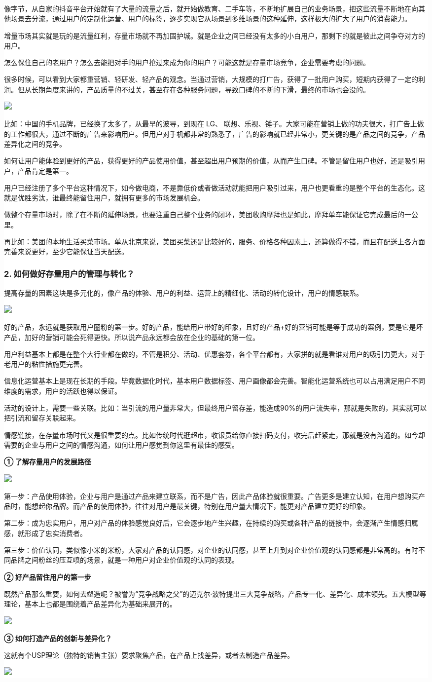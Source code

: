像字节，从自家的抖音平台开始就有了大量的流量之后，就开始做教育、二手车等，不断地扩展自己的业务场景，把这些流量不断地在向其他场景去分流，通过用户的定制化运营、用户的标签，逐步实现它从场景到多维场景的这种延伸，这样极大的扩大了用户的消费能力。

增量市场其实就是玩的是流量红利，存量市场就不再加固护城。就是企业之间已经没有太多的小白用户，那剩下的就是彼此之间争夺对方的用户。

怎么保住自己的老用户？怎么去能把对手的用户抢过来成为你的用户？可能这就是存量市场竞争，企业需要考虑的问题。

很多时候，可以看到大家都重营销、轻研发、轻产品的观念。当通过营销，大规模的打广告，获得了一批用户购买，短期内获得了一定的利润。但从长期角度来讲的，产品质量的不过关，甚至存在各种服务问题，导致口碑的不断的下滑，最终的市场也会没的。

![](https://image.woshipm.com/wp-files/2022/09/rKXIQsYDV6bthPPpvyQE.png)

比如：中国的手机品牌，已经换了太多了，从最早的波导，到现在 LG、 联想、乐视、锤子。大家可能在营销上做的功夫很大，打广告上做的工作都很大，通过不断的广告来影响用户。但用户对手机都非常的熟悉了，广告的影响就已经非常小，更关键的是产品之间的竞争，产品差异化之间的竞争。

如何让用户能体验到更好的产品，获得更好的产品使用价值，甚至超出用户预期的价值，从而产生口碑。不管是留住用户也好，还是吸引用户，产品肯定是第一。

用户已经注册了多个平台这种情况下，如今做电商，不是靠低价或者做活动就能把用户吸引过来，用户也更看重的是整个平台的生态化。这就是优胜劣汰，谁最终能留住用户，就拥有更多的市场发展机会。

做整个存量市场时，除了在不断的延伸场景，也要注重自己整个业务的闭环，美团收购摩拜也是如此，摩拜单车能保证它完成最后的一公里。

再比如：美团的本地生活买菜市场。单从北京来说，美团买菜还是比较好的，服务、价格各种因素上，还算做得不错，而且在配送上各方面完善来说更好，至少它能保证当天配送。

### 2\. 如何做好存量用户的管理与转化？

提高存量的因素这块是多元化的，像产品的体验、用户的利益、运营上的精细化、活动的转化设计，用户的情感联系。

![](https://image.woshipm.com/wp-files/2022/09/W0FzxsayaP8euZ0X4EFl.png)

好的产品，永远就是获取用户圈粉的第一步。好的产品，能给用户带好的印象，且好的产品+好的营销可能是等于成功的案例，要是它是坏产品，加好的营销可能会死得更快。所以说产品永远都会放在企业的基础的第一位。

用户利益基本上都是在整个大行业都在做的，不管是积分、活动、优惠套券，各个平台都有，大家拼的就是看谁对用户的吸引力更大，对于老用户的粘性措施更完善。

信息化运营基本上是现在长期的手段。毕竟数据化时代，基本用户数据标签、用户画像都会完善。智能化运营系统也可以占用满足用户不同维度的需求，用户的活跃也得以保证。

活动的设计上，需要一些关联。比如：当引流的用户量非常大，但最终用户留存差，能造成90%的用户流失率，那就是失败的，其实就可以把引流和留存关联起来。

情感链接，在存量市场时代又是很重要的点。比如传统时代逛超市，收银员给你直接扫码支付，收完后赶紧走，那就是没有沟通的。如今却需要的企业与用户之间的情感沟通，如何让用户感觉到你这里有最佳的感受。

**① 了解存量用户的发展路径**

![](https://image.woshipm.com/wp-files/2022/09/JpLySFnjuSkgm27HDuRt.png)

第一步：产品使用体验，企业与用户是通过产品来建立联系，而不是广告，因此产品体验就很重要。广告更多是建立认知，在用户想购买产品时，能想起你品牌。而产品的使用体验，往往对用户是最关键，特别在用户量大情况下，能更对产品建立更好的印象。

第二步：成为忠实用户，用户对产品的体验感觉良好后，它会逐步地产生兴趣，在持续的购买或各种产品的链接中，会逐渐产生情感归属感，就形成了忠实消费者。

第三步：价值认同，类似像小米的米粉，大家对产品的认同感，对企业的认同感，甚至上升到对企业价值观的认同感都是非常高的。有时不同品牌之间粉丝的压互喷的场景，就是一种用户对企业价值观的认同的表现。

**② 好产品留住用户的第一步**

既然产品那么重要，如何去塑造呢？被誉为“竞争战略之父”的迈克尔·波特提出三大竞争战略，产品专一化、差异化、成本领先。五大模型等理论，基本上也都是围绕着产品差异化为基础来展开的。

![](https://image.woshipm.com/wp-files/2022/09/1g4TmBYXvwyqWh1klJ3I.png)

**③ 如何打造产品的创新与差异化？**

这就有个USP理论（独特的销售主张）要求聚焦产品，在产品上找差异，或者去制造产品差异。

![](https://image.woshipm.com/wp-files/2022/09/G2V5JS6ULOz76ohCGjzf.png)
